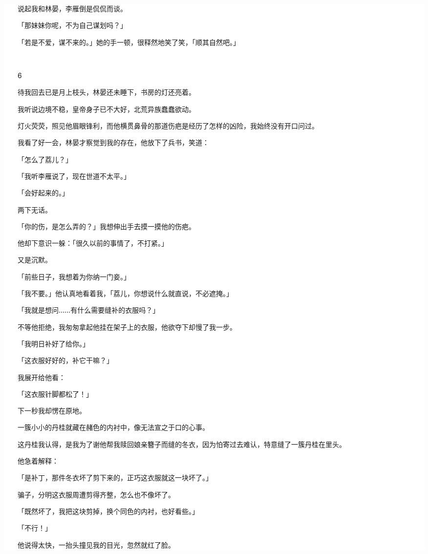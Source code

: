 &emsp;&emsp;说起我和林晏，李雁倒是侃侃而谈。  
  
&emsp;&emsp;「那妹妹你呢，不为自己谋划吗？」  
  
&emsp;&emsp;「若是不爱，谋不来的。」她的手一顿，很释然地笑了笑，「顺其自然吧。」  
  
&emsp;&emsp;   
  
&emsp;&emsp;6  
  
&emsp;&emsp;待我回去已是月上枝头，林晏还未睡下，书房的灯还亮着。  
  
&emsp;&emsp;我听说边境不稳，皇帝身子已不大好，北荒异族蠢蠢欲动。  
  
&emsp;&emsp;灯火荧荧，照见他眉眼锋利，而他横贯鼻骨的那道伤疤是经历了怎样的凶险，我始终没有开口问过。  
  
&emsp;&emsp;我看了好一会，林晏才察觉到我的存在，他放下了兵书，笑道：  
  
&emsp;&emsp;「怎么了荔儿？」  
  
&emsp;&emsp;「我听李雁说了，现在世道不太平。」  
  
&emsp;&emsp;「会好起来的。」  
  
&emsp;&emsp;两下无话。  
  
&emsp;&emsp;「你的伤，是怎么弄的？」我想伸出手去摸一摸他的伤疤。  
  
&emsp;&emsp;他却下意识一躲：「很久以前的事情了，不打紧。」  
  
&emsp;&emsp;又是沉默。  
  
&emsp;&emsp;「前些日子，我想着为你纳一门妾。」  
  
&emsp;&emsp;「我不要。」他认真地看着我，「荔儿，你想说什么就直说，不必遮掩。」  
  
&emsp;&emsp;「我就是想问……有什么需要缝补的衣服吗？」  
  
&emsp;&emsp;不等他拒绝，我匆匆拿起他挂在架子上的衣服，他欲夺下却慢了我一步。  
  
&emsp;&emsp;「我明日补好了给你。」  
  
&emsp;&emsp;「这衣服好好的，补它干嘛？」  
  
&emsp;&emsp;我展开给他看：  
  
&emsp;&emsp;「这衣服针脚都松了！」  
  
&emsp;&emsp;下一秒我却愣在原地。  
  
&emsp;&emsp;一簇小小的丹桂就藏在赭色的内衬中，像无法宣之于口的心事。  
  
&emsp;&emsp;这丹桂我认得，是我为了谢他帮我赎回娘亲簪子而缝的冬衣，因为怕寄过去难认，特意缝了一簇丹桂在里头。  
  
&emsp;&emsp;他急着解释：  
  
&emsp;&emsp;「是补丁，那件冬衣坏了剪下来的，正巧这衣服就这一块坏了。」  
  
&emsp;&emsp;骗子，分明这衣服周遭剪得齐整，怎么也不像坏了。  
  
&emsp;&emsp;「既然坏了，我把这块剪掉，换个同色的内衬，也好看些。」  
  
&emsp;&emsp;「不行！」  
  
&emsp;&emsp;他说得太快，一抬头撞见我的目光，忽然就红了脸。  
  
